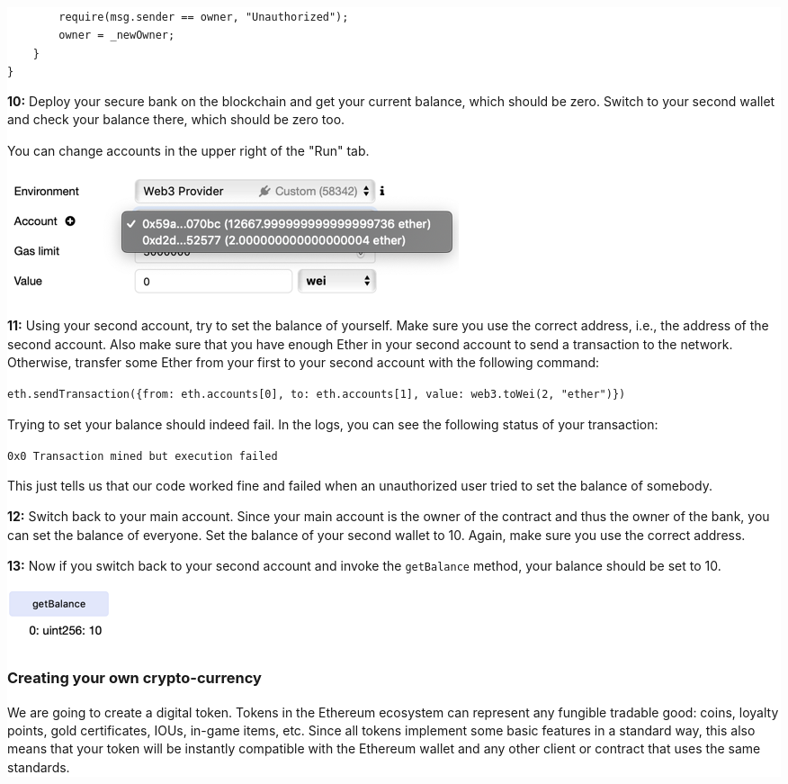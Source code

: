 ```solidity
        require(msg.sender == owner, "Unauthorized");
        owner = _newOwner;
    }
}
```

**10:** Deploy your secure bank on the blockchain and get your current balance, which should be zero. Switch to your second wallet and check your balance there, which should be zero too.

You can change accounts in the upper right of the "Run" tab.

![switch_account](./assets/switch_account.png)

**11:** Using your second account, try to set the balance of yourself. Make sure you use the correct address, i.e., the address of the second account. Also make sure that you have enough Ether in your second account to send a transaction to the network. Otherwise, transfer some Ether from your first to your second account with the following command:

```solidity
eth.sendTransaction({from: eth.accounts[0], to: eth.accounts[1], value: web3.toWei(2, "ether")})
```

Trying to set your balance should indeed fail. In the logs, you can see the following status of your transaction:

```bash
0x0 Transaction mined but execution failed
```

This just tells us that our code worked fine and failed when an unauthorized user tried to set the balance of somebody.

**12:** Switch back to your main account. Since your main account is the owner of the contract and thus the owner of the bank, you can set the balance of everyone. Set the balance of your second wallet to 10. Again, make sure you use the correct address.

**13:** Now if you switch back to your second account and invoke the `getBalance` method, your balance should be set to 10.

![getbalance3](./assets/getbalance3.png)

### Creating your own crypto-currency

We are going to create a digital token. Tokens in the Ethereum ecosystem can represent any fungible tradable good: coins, loyalty points, gold certificates, IOUs, in-game items, etc. Since all tokens implement some basic features in a standard way, this also means that your token will be instantly compatible with the Ethereum wallet and any other client or contract that uses the same standards.
